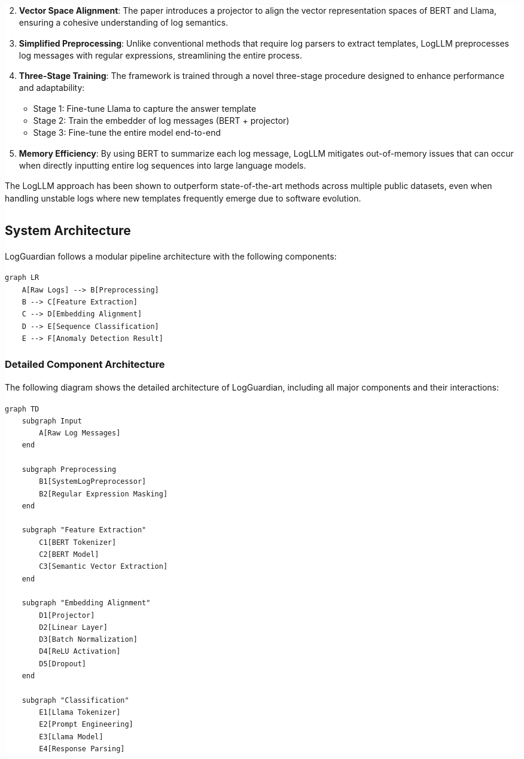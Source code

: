 2. **Vector Space Alignment**: The paper introduces a projector to align the vector representation spaces of BERT and Llama, ensuring a cohesive understanding of log semantics.

3. **Simplified Preprocessing**: Unlike conventional methods that require log parsers to extract templates, LogLLM preprocesses log messages with regular expressions, streamlining the entire process.

4. **Three-Stage Training**: The framework is trained through a novel three-stage procedure designed to enhance performance and adaptability:
   - Stage 1: Fine-tune Llama to capture the answer template
   - Stage 2: Train the embedder of log messages (BERT + projector)
   - Stage 3: Fine-tune the entire model end-to-end

5. **Memory Efficiency**: By using BERT to summarize each log message, LogLLM mitigates out-of-memory issues that can occur when directly inputting entire log sequences into large language models.

The LogLLM approach has been shown to outperform state-of-the-art methods across multiple public datasets, even when handling unstable logs where new templates frequently emerge due to software evolution.

## System Architecture

LogGuardian follows a modular pipeline architecture with the following components:

```mermaid
graph LR
    A[Raw Logs] --> B[Preprocessing]
    B --> C[Feature Extraction]
    C --> D[Embedding Alignment]
    D --> E[Sequence Classification]
    E --> F[Anomaly Detection Result]
```

### Detailed Component Architecture

The following diagram shows the detailed architecture of LogGuardian, including all major components and their interactions:

```mermaid
graph TD
    subgraph Input
        A[Raw Log Messages]
    end
    
    subgraph Preprocessing
        B1[SystemLogPreprocessor]
        B2[Regular Expression Masking]
    end
    
    subgraph "Feature Extraction"
        C1[BERT Tokenizer]
        C2[BERT Model]
        C3[Semantic Vector Extraction]
    end
    
    subgraph "Embedding Alignment"
        D1[Projector]
        D2[Linear Layer]
        D3[Batch Normalization]
        D4[ReLU Activation]
        D5[Dropout]
    end
    
    subgraph "Classification"
        E1[Llama Tokenizer]
        E2[Prompt Engineering]
        E3[Llama Model]
        E4[Response Parsing]
```